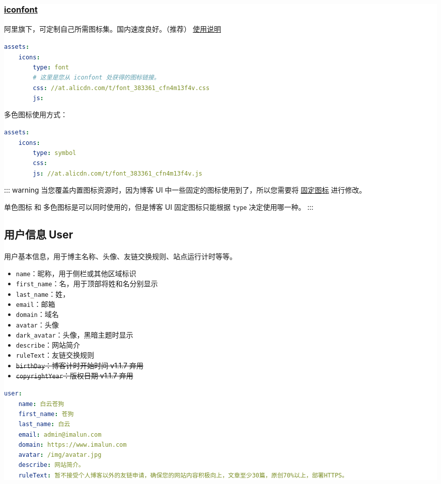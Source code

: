 ### [iconfont](https://www.iconfont.cn/)

阿里旗下，可定制自己所需图标集。国内速度良好。（推荐） [使用说明](https://www.iconfont.cn/help/detail?helptype=code)

```yaml {5}
assets:
    icons:
        type: font
        # 这里是您从 iconfont 处获得的图标链接。
        css: //at.alicdn.com/t/font_383361_cfn4m13f4v.css
        js:
```

多色图标使用方式：

```yaml {3,5}
assets:
    icons:
        type: symbol
        css:
        js: //at.alicdn.com/t/font_383361_cfn4m13f4v.js
```

::: warning
当您覆盖内置图标资源时，因为博客 UI 中一些固定的图标使用到了，所以您需要将 [固定图标](#自定义图标-icon) 进行修改。

单色图标 和 多色图标是可以同时使用的，但是博客 UI 固定图标只能根据 `type` 决定使用哪一种。
:::

## 用户信息 User

用户基本信息，用于博主名称、头像、友链交换规则、站点运行计时等等。

-   `name`：昵称，用于侧栏或其他区域标识
-   `first_name`：名，用于顶部将姓和名分别显示
-   `last_name`：姓，
-   `email`：邮箱
-   `domain`：域名
-   `avatar`：头像
-   `dark_avatar`：头像，黑暗主题时显示
-   `describe`：网站简介
-   `ruleText`：友链交换规则
-   ~~`birthDay`：博客计时开始时间 v1.1.7 弃用~~
-   ~~`copyrightYear`：版权日期 v1.1.7 弃用~~

```yaml
user:
    name: 白云苍狗
    first_name: 苍狗
    last_name: 白云
    email: admin@imalun.com
    domain: https://www.imalun.com
    avatar: /img/avatar.jpg
    describe: 网站简介。
    ruleText: 暂不接受个人博客以外的友链申请，确保您的网站内容积极向上，文章至少30篇，原创70%以上，部署HTTPS。
```
